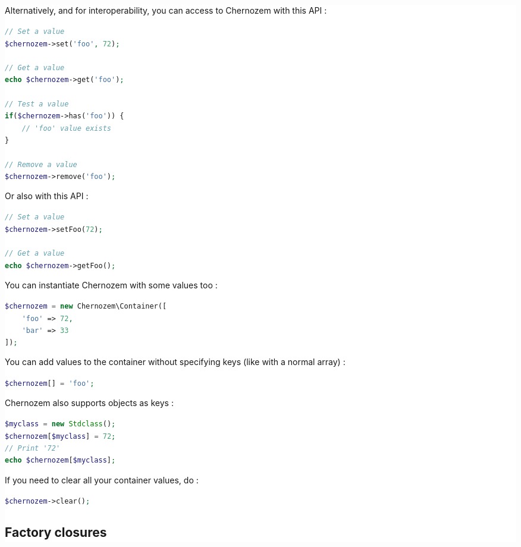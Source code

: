 Alternatively, and for interoperability, you can access to Chernozem with this API :

```php
// Set a value
$chernozem->set('foo', 72);

// Get a value
echo $chernozem->get('foo');

// Test a value
if($chernozem->has('foo')) {
	// 'foo' value exists
}

// Remove a value
$chernozem->remove('foo');
```

Or also with this API :

```php
// Set a value
$chernozem->setFoo(72);

// Get a value
echo $chernozem->getFoo();
```

You can instantiate Chernozem with some values too :

```php
$chernozem = new Chernozem\Container([
	'foo' => 72,
	'bar' => 33
]);
```

You can add values to the container without specifying keys (like with a normal array) :

```php
$chernozem[] = 'foo';
```

Chernozem also supports objects as keys :

```php
$myclass = new Stdclass();
$chernozem[$myclass] = 72;
// Print '72'
echo $chernozem[$myclass];
```

If you need to clear all your container values, do :

```php
$chernozem->clear();
```

Factory closures
----------------
